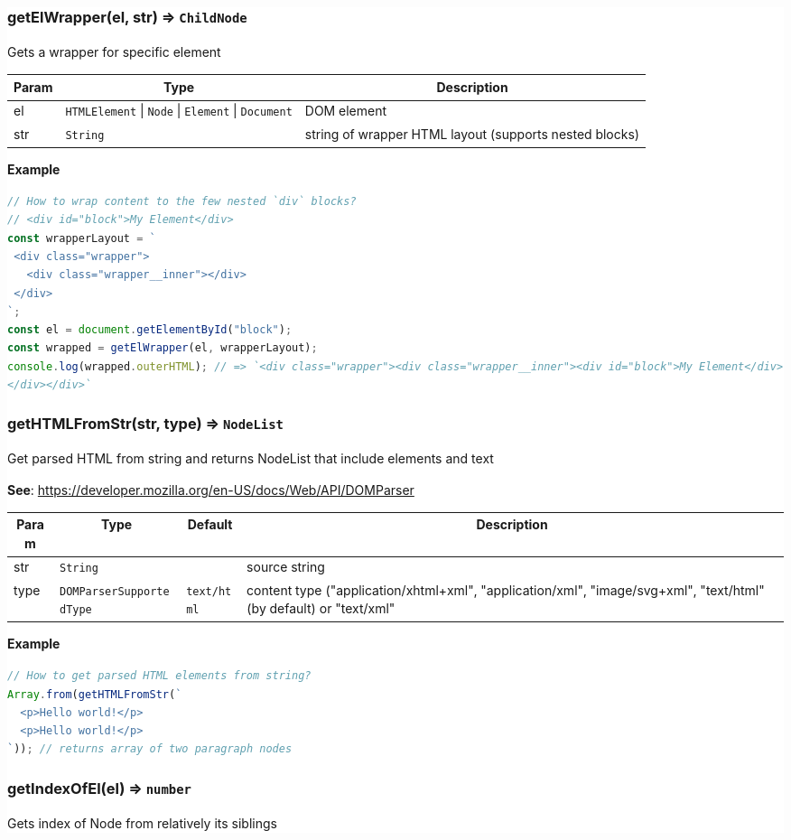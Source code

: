 <a name="getElWrapper"></a>

### getElWrapper(el, str) ⇒ <code>ChildNode</code>
Gets a wrapper for specific element


| Param | Type | Description |
| --- | --- | --- |
| el | <code>HTMLElement</code> \| <code>Node</code> \| <code>Element</code> \| <code>Document</code> | DOM element |
| str | <code>String</code> | string of wrapper HTML layout (supports nested blocks) |


**Example**  

```js
// How to wrap content to the few nested `div` blocks?
// <div id="block">My Element</div>
const wrapperLayout = `
 <div class="wrapper">
   <div class="wrapper__inner"></div>
 </div>
`;
const el = document.getElementById("block");
const wrapped = getElWrapper(el, wrapperLayout);
console.log(wrapped.outerHTML); // => `<div class="wrapper"><div class="wrapper__inner"><div id="block">My Element</div></div></div>`
```

<a name="getHTMLFromStr"></a>

### getHTMLFromStr(str, type) ⇒ <code>NodeList</code>
Get parsed HTML from string and returns NodeList that include elements and text

**See**: https://developer.mozilla.org/en-US/docs/Web/API/DOMParser  

| Param | Type | Default | Description |
| --- | --- | --- | --- |
| str | <code>String</code> |  | source string |
| type | <code>DOMParserSupportedType</code> | <code>text/html</code> | content type ("application/xhtml+xml", "application/xml", "image/svg+xml", "text/html" (by default) or "text/xml" |


**Example**  

```js
// How to get parsed HTML elements from string?
Array.from(getHTMLFromStr(`
  <p>Hello world!</p>
  <p>Hello world!</p>
`)); // returns array of two paragraph nodes
```

<a name="getIndexOfEl"></a>

### getIndexOfEl(el) ⇒ <code>number</code>
Gets index of Node from relatively its siblings

